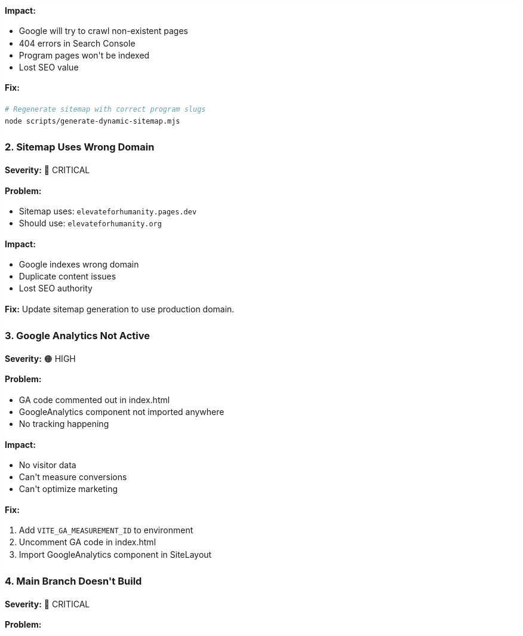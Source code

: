 **Impact:**

- Google will try to crawl non-existent pages
- 404 errors in Search Console
- Program pages won't be indexed
- Lost SEO value

**Fix:**

```bash
# Regenerate sitemap with correct program slugs
node scripts/generate-dynamic-sitemap.mjs
```

### 2. **Sitemap Uses Wrong Domain**

**Severity:** 🔴 CRITICAL

**Problem:**

- Sitemap uses: `elevateforhumanity.pages.dev`
- Should use: `elevateforhumanity.org`

**Impact:**

- Google indexes wrong domain
- Duplicate content issues
- Lost SEO authority

**Fix:**
Update sitemap generation to use production domain.

### 3. **Google Analytics Not Active**

**Severity:** 🟠 HIGH

**Problem:**

- GA code commented out in index.html
- GoogleAnalytics component not imported anywhere
- No tracking happening

**Impact:**

- No visitor data
- Can't measure conversions
- Can't optimize marketing

**Fix:**

1. Add `VITE_GA_MEASUREMENT_ID` to environment
2. Uncomment GA code in index.html
3. Import GoogleAnalytics component in SiteLayout

### 4. **Main Branch Doesn't Build**

**Severity:** 🔴 CRITICAL

**Problem:**
